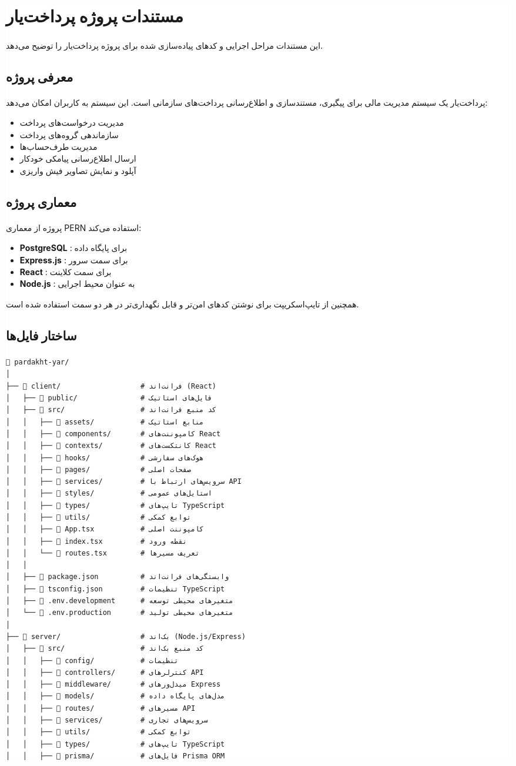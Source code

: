 
# مستندات پروژه پرداخت‌یار

این مستندات مراحل اجرایی و کدهای پیاده‌سازی شده برای پروژه پرداخت‌یار را توضیح می‌دهد.

## معرفی پروژه

پرداخت‌یار یک سیستم مدیریت مالی برای پیگیری، مستندسازی و اطلاع‌رسانی پرداخت‌های سازمانی است. این سیستم به کاربران امکان می‌دهد:

* مدیریت درخواست‌های پرداخت
* سازماندهی گروه‌های پرداخت
* مدیریت طرف‌حساب‌ها
* ارسال اطلاع‌رسانی پیامکی خودکار
* آپلود و نمایش تصاویر فیش واریزی

## معماری پروژه

پروژه از معماری PERN استفاده می‌کند:

* **PostgreSQL** : برای پایگاه داده
* **Express.js** : برای سمت سرور
* **React** : برای سمت کلاینت
* **Node.js** : به عنوان محیط اجرایی

همچنین از تایپ‌اسکریپت برای نوشتن کدهای امن‌تر و قابل نگهداری‌تر در هر دو سمت استفاده شده است.

## ساختار فایل‌ها

```
📁 pardakht-yar/
│
├── 📁 client/                   # فرانت‌اند (React)
│   ├── 📁 public/               # فایل‌های استاتیک
│   ├── 📁 src/                  # کد منبع فرانت‌اند
│   │   ├── 📁 assets/           # منابع استاتیک
│   │   ├── 📁 components/       # کامپوننت‌های React
│   │   ├── 📁 contexts/         # کانتکست‌های React
│   │   ├── 📁 hooks/            # هوک‌های سفارشی
│   │   ├── 📁 pages/            # صفحات اصلی
│   │   ├── 📁 services/         # سرویس‌های ارتباط با API
│   │   ├── 📁 styles/           # استایل‌های عمومی
│   │   ├── 📁 types/            # تایپ‌های TypeScript
│   │   ├── 📁 utils/            # توابع کمکی
│   │   ├── 📄 App.tsx           # کامپوننت اصلی
│   │   ├── 📄 index.tsx         # نقطه ورود
│   │   └── 📄 routes.tsx        # تعریف مسیرها
│   │
│   ├── 📄 package.json          # وابستگی‌های فرانت‌اند
│   ├── 📄 tsconfig.json         # تنظیمات TypeScript
│   ├── 📄 .env.development      # متغیرهای محیطی توسعه
│   └── 📄 .env.production       # متغیرهای محیطی تولید
│
├── 📁 server/                   # بک‌اند (Node.js/Express)
│   ├── 📁 src/                  # کد منبع بک‌اند
│   │   ├── 📁 config/           # تنظیمات
│   │   ├── 📁 controllers/      # کنترلرهای API
│   │   ├── 📁 middleware/       # میدل‌ورهای Express
│   │   ├── 📁 models/           # مدل‌های پایگاه داده
│   │   ├── 📁 routes/           # مسیرهای API
│   │   ├── 📁 services/         # سرویس‌های تجاری 
│   │   ├── 📁 utils/            # توابع کمکی
│   │   ├── 📁 types/            # تایپ‌های TypeScript
│   │   ├── 📁 prisma/           # فایل‌های Prisma ORM
```